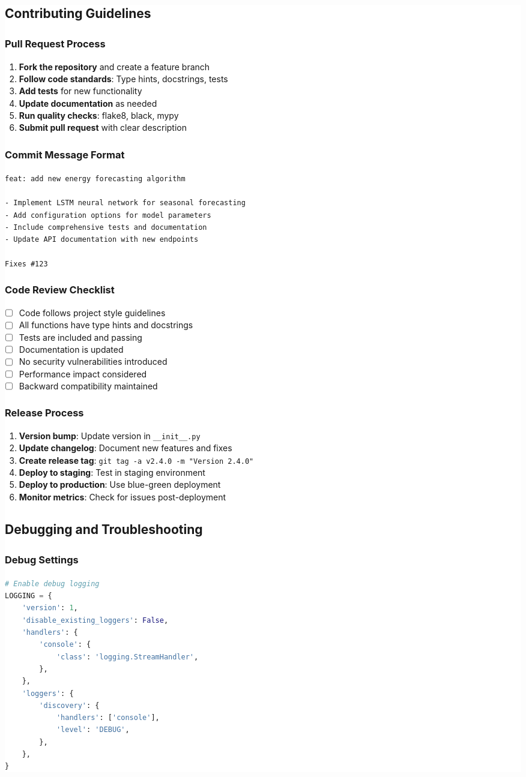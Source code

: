 ## Contributing Guidelines

### Pull Request Process

1. **Fork the repository** and create a feature branch
2. **Follow code standards**: Type hints, docstrings, tests
3. **Add tests** for new functionality
4. **Update documentation** as needed
5. **Run quality checks**: flake8, black, mypy
6. **Submit pull request** with clear description

### Commit Message Format
```
feat: add new energy forecasting algorithm

- Implement LSTM neural network for seasonal forecasting
- Add configuration options for model parameters
- Include comprehensive tests and documentation
- Update API documentation with new endpoints

Fixes #123
```

### Code Review Checklist

- [ ] Code follows project style guidelines
- [ ] All functions have type hints and docstrings
- [ ] Tests are included and passing
- [ ] Documentation is updated
- [ ] No security vulnerabilities introduced
- [ ] Performance impact considered
- [ ] Backward compatibility maintained

### Release Process

1. **Version bump**: Update version in `__init__.py`
2. **Update changelog**: Document new features and fixes
3. **Create release tag**: `git tag -a v2.4.0 -m "Version 2.4.0"`
4. **Deploy to staging**: Test in staging environment
5. **Deploy to production**: Use blue-green deployment
6. **Monitor metrics**: Check for issues post-deployment

## Debugging and Troubleshooting

### Debug Settings
```python
# Enable debug logging
LOGGING = {
    'version': 1,
    'disable_existing_loggers': False,
    'handlers': {
        'console': {
            'class': 'logging.StreamHandler',
        },
    },
    'loggers': {
        'discovery': {
            'handlers': ['console'],
            'level': 'DEBUG',
        },
    },
}
```